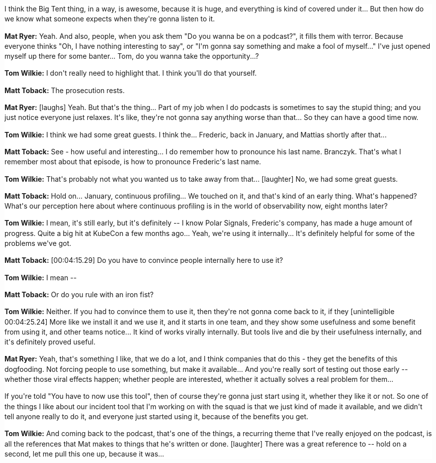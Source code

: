 I think the Big Tent thing, in a way, is awesome, because it is huge, and everything is kind of covered under it... But then how do we know what someone expects when they're gonna listen to it.

**Mat Ryer:** Yeah. And also, people, when you ask them "Do you wanna be on a podcast?", it fills them with terror. Because everyone thinks "Oh, I have nothing interesting to say", or "I'm gonna say something and make a fool of myself..." I've just opened myself up there for some banter... Tom, do you wanna take the opportunity...?

**Tom Wilkie:** I don't really need to highlight that. I think you'll do that yourself.

**Matt Toback:** The prosecution rests.

**Mat Ryer:** \[laughs\] Yeah. But that's the thing... Part of my job when I do podcasts is sometimes to say the stupid thing; and you just notice everyone just relaxes. It's like, they're not gonna say anything worse than that... So they can have a good time now.

**Tom Wilkie:** I think we had some great guests. I think the... Frederic, back in January, and Mattias shortly after that...

**Matt Toback:** See - how useful and interesting... I do remember how to pronounce his last name. Branczyk. That's what I remember most about that episode, is how to pronounce Frederic's last name.

**Tom Wilkie:** That's probably not what you wanted us to take away from that... \[laughter\] No, we had some great guests.

**Matt Toback:** Hold on... January, continuous profiling... We touched on it, and that's kind of an early thing. What's happened? What's our perception here about where continuous profiling is in the world of observability now, eight months later?

**Tom Wilkie:** I mean, it's still early, but it's definitely -- I know Polar Signals, Frederic's company, has made a huge amount of progress. Quite a big hit at KubeCon a few months ago... Yeah, we're using it internally... It's definitely helpful for some of the problems we've got.

**Matt Toback:** \[00:04:15.29\] Do you have to convince people internally here to use it?

**Tom Wilkie:** I mean --

**Matt Toback:** Or do you rule with an iron fist?

**Tom Wilkie:** Neither. If you had to convince them to use it, then they're not gonna come back to it, if they \[unintelligible 00:04:25.24\] More like we install it and we use it, and it starts in one team, and they show some usefulness and some benefit from using it, and other teams notice... It kind of works virally internally. But tools live and die by their usefulness internally, and it's definitely proved useful.

**Mat Ryer:** Yeah, that's something I like, that we do a lot, and I think companies that do this - they get the benefits of this dogfooding. Not forcing people to use something, but make it available... And you're really sort of testing out those early -- whether those viral effects happen; whether people are interested, whether it actually solves a real problem for them...

If you're told "You have to now use this tool", then of course they're gonna just start using it, whether they like it or not. So one of the things I like about our incident tool that I'm working on with the squad is that we just kind of made it available, and we didn't tell anyone really to do it, and everyone just started using it, because of the benefits you get.

**Tom Wilkie:** And coming back to the podcast, that's one of the things, a recurring theme that I've really enjoyed on the podcast, is all the references that Mat makes to things that he's written or done. \[laughter\] There was a great reference to -- hold on a second, let me pull this one up, because it was...
